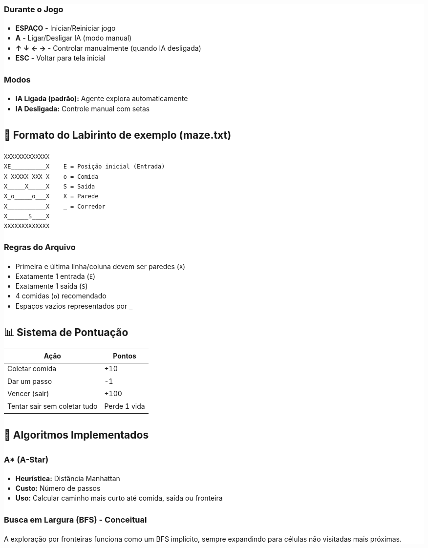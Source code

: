 ### Durante o Jogo
- **ESPAÇO** - Iniciar/Reiniciar jogo
- **A** - Ligar/Desligar IA (modo manual)
- **↑ ↓ ← →** - Controlar manualmente (quando IA desligada)
- **ESC** - Voltar para tela inicial

### Modos
- **IA Ligada (padrão):** Agente explora automaticamente
- **IA Desligada:** Controle manual com setas

## 📝 Formato do Labirinto de exemplo (maze.txt)

```
XXXXXXXXXXXXX
XE__________X    E = Posição inicial (Entrada)
X_XXXXX_XXX_X    o = Comida
X_____X_____X    S = Saída
X_o_____o___X    X = Parede
X___________X    _ = Corredor
X______S____X
XXXXXXXXXXXXX
```

### Regras do Arquivo
- Primeira e última linha/coluna devem ser paredes (`X`)
- Exatamente 1 entrada (`E`)
- Exatamente 1 saída (`S`)
- 4 comidas (`o`) recomendado
- Espaços vazios representados por `_`

## 📊 Sistema de Pontuação

| Ação | Pontos |
|------|--------|
| Coletar comida | +10 |
| Dar um passo | -1 |
| Vencer (sair) | +100 |
| Tentar sair sem coletar tudo | Perde 1 vida |

## 🧠 Algoritmos Implementados

### A* (A-Star)
- **Heurística:** Distância Manhattan
- **Custo:** Número de passos
- **Uso:** Calcular caminho mais curto até comida, saída ou fronteira

### Busca em Largura (BFS) - Conceitual
A exploração por fronteiras funciona como um BFS implícito, sempre expandindo para células não visitadas mais próximas.
